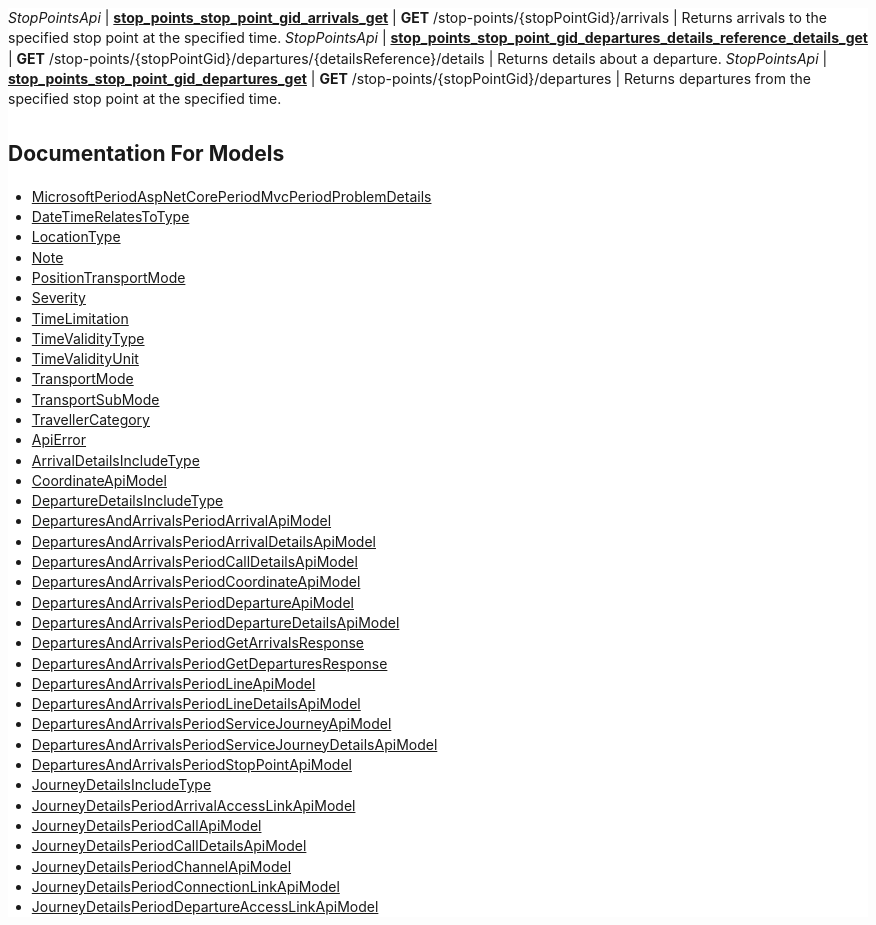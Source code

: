 *StopPointsApi* | [**stop_points_stop_point_gid_arrivals_get**](docs/StopPointsApi.md#stop_points_stop_point_gid_arrivals_get) | **GET** /stop-points/{stopPointGid}/arrivals | Returns arrivals to the specified stop point at the specified time.
*StopPointsApi* | [**stop_points_stop_point_gid_departures_details_reference_details_get**](docs/StopPointsApi.md#stop_points_stop_point_gid_departures_details_reference_details_get) | **GET** /stop-points/{stopPointGid}/departures/{detailsReference}/details | Returns details about a departure.
*StopPointsApi* | [**stop_points_stop_point_gid_departures_get**](docs/StopPointsApi.md#stop_points_stop_point_gid_departures_get) | **GET** /stop-points/{stopPointGid}/departures | Returns departures from the specified stop point at the specified time.


## Documentation For Models

 - [MicrosoftPeriodAspNetCorePeriodMvcPeriodProblemDetails](docs/MicrosoftPeriodAspNetCorePeriodMvcPeriodProblemDetails.md)
 - [DateTimeRelatesToType](docs/DateTimeRelatesToType.md)
 - [LocationType](docs/LocationType.md)
 - [Note](docs/Note.md)
 - [PositionTransportMode](docs/PositionTransportMode.md)
 - [Severity](docs/Severity.md)
 - [TimeLimitation](docs/TimeLimitation.md)
 - [TimeValidityType](docs/TimeValidityType.md)
 - [TimeValidityUnit](docs/TimeValidityUnit.md)
 - [TransportMode](docs/TransportMode.md)
 - [TransportSubMode](docs/TransportSubMode.md)
 - [TravellerCategory](docs/TravellerCategory.md)
 - [ApiError](docs/ApiError.md)
 - [ArrivalDetailsIncludeType](docs/ArrivalDetailsIncludeType.md)
 - [CoordinateApiModel](docs/CoordinateApiModel.md)
 - [DepartureDetailsIncludeType](docs/DepartureDetailsIncludeType.md)
 - [DeparturesAndArrivalsPeriodArrivalApiModel](docs/DeparturesAndArrivalsPeriodArrivalApiModel.md)
 - [DeparturesAndArrivalsPeriodArrivalDetailsApiModel](docs/DeparturesAndArrivalsPeriodArrivalDetailsApiModel.md)
 - [DeparturesAndArrivalsPeriodCallDetailsApiModel](docs/DeparturesAndArrivalsPeriodCallDetailsApiModel.md)
 - [DeparturesAndArrivalsPeriodCoordinateApiModel](docs/DeparturesAndArrivalsPeriodCoordinateApiModel.md)
 - [DeparturesAndArrivalsPeriodDepartureApiModel](docs/DeparturesAndArrivalsPeriodDepartureApiModel.md)
 - [DeparturesAndArrivalsPeriodDepartureDetailsApiModel](docs/DeparturesAndArrivalsPeriodDepartureDetailsApiModel.md)
 - [DeparturesAndArrivalsPeriodGetArrivalsResponse](docs/DeparturesAndArrivalsPeriodGetArrivalsResponse.md)
 - [DeparturesAndArrivalsPeriodGetDeparturesResponse](docs/DeparturesAndArrivalsPeriodGetDeparturesResponse.md)
 - [DeparturesAndArrivalsPeriodLineApiModel](docs/DeparturesAndArrivalsPeriodLineApiModel.md)
 - [DeparturesAndArrivalsPeriodLineDetailsApiModel](docs/DeparturesAndArrivalsPeriodLineDetailsApiModel.md)
 - [DeparturesAndArrivalsPeriodServiceJourneyApiModel](docs/DeparturesAndArrivalsPeriodServiceJourneyApiModel.md)
 - [DeparturesAndArrivalsPeriodServiceJourneyDetailsApiModel](docs/DeparturesAndArrivalsPeriodServiceJourneyDetailsApiModel.md)
 - [DeparturesAndArrivalsPeriodStopPointApiModel](docs/DeparturesAndArrivalsPeriodStopPointApiModel.md)
 - [JourneyDetailsIncludeType](docs/JourneyDetailsIncludeType.md)
 - [JourneyDetailsPeriodArrivalAccessLinkApiModel](docs/JourneyDetailsPeriodArrivalAccessLinkApiModel.md)
 - [JourneyDetailsPeriodCallApiModel](docs/JourneyDetailsPeriodCallApiModel.md)
 - [JourneyDetailsPeriodCallDetailsApiModel](docs/JourneyDetailsPeriodCallDetailsApiModel.md)
 - [JourneyDetailsPeriodChannelApiModel](docs/JourneyDetailsPeriodChannelApiModel.md)
 - [JourneyDetailsPeriodConnectionLinkApiModel](docs/JourneyDetailsPeriodConnectionLinkApiModel.md)
 - [JourneyDetailsPeriodDepartureAccessLinkApiModel](docs/JourneyDetailsPeriodDepartureAccessLinkApiModel.md)